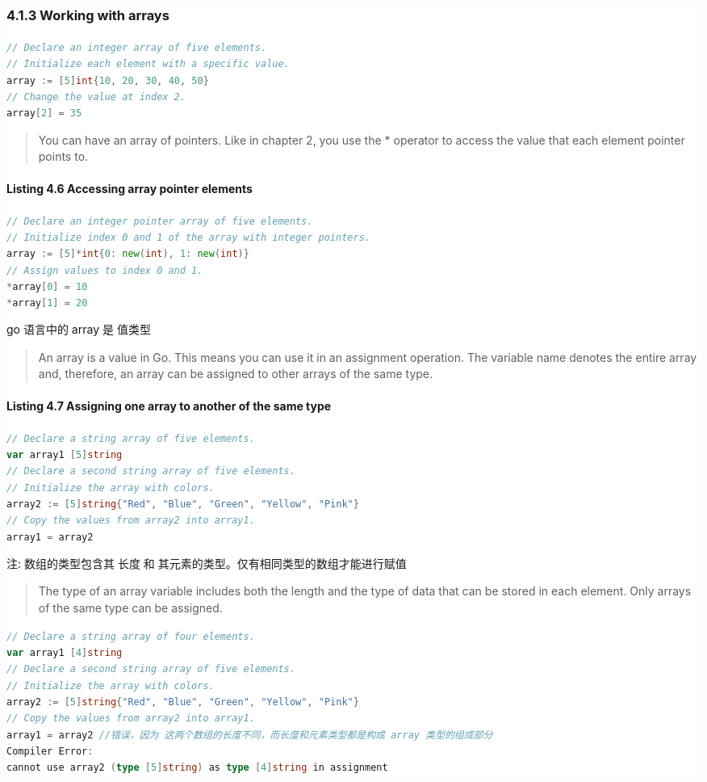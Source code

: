 

### 4.1.3 Working with arrays

```go
// Declare an integer array of five elements.
// Initialize each element with a specific value.
array := [5]int{10, 20, 30, 40, 50}
// Change the value at index 2.
array[2] = 35
```





> You can have an array of pointers. Like in chapter 2, you use the * operator to access
> the value that each element pointer points to.

#### Listing 4.6 Accessing array pointer elements

```go
// Declare an integer pointer array of five elements.
// Initialize index 0 and 1 of the array with integer pointers.
array := [5]*int{0: new(int), 1: new(int)}
// Assign values to index 0 and 1.
*array[0] = 10
*array[1] = 20
```



go 语言中的 array 是 值类型

> An array is a value in Go. This means you can use it in an assignment operation. The
> variable name denotes the entire array and, therefore, an array can be assigned to
> other arrays of the same type.



#### Listing 4.7 Assigning one array to another of the same type

```go
// Declare a string array of five elements.
var array1 [5]string
// Declare a second string array of five elements.
// Initialize the array with colors.
array2 := [5]string{"Red", "Blue", "Green", "Yellow", "Pink"}
// Copy the values from array2 into array1.
array1 = array2
```



注: 数组的类型包含其 长度 和 其元素的类型。仅有相同类型的数组才能进行赋值

> The type of an array variable includes both the length and the type of data that can be
> stored in each element. Only arrays of the same type can be assigned.

```go
// Declare a string array of four elements.
var array1 [4]string
// Declare a second string array of five elements.
// Initialize the array with colors.
array2 := [5]string{"Red", "Blue", "Green", "Yellow", "Pink"}
// Copy the values from array2 into array1.
array1 = array2 //错误，因为 这两个数组的长度不同，而长度和元素类型都是构成 array 类型的组成部分
Compiler Error:
cannot use array2 (type [5]string) as type [4]string in assignment
```
